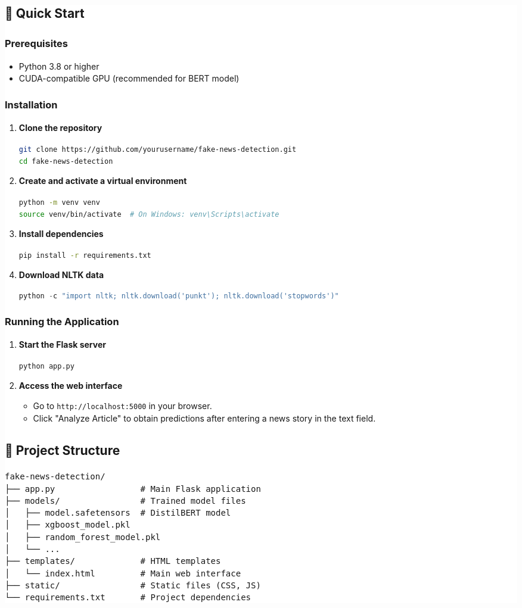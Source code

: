 ## 🚀 Quick Start

### Prerequisites

- Python 3.8 or higher
- CUDA-compatible GPU (recommended for BERT model)

### Installation

1. **Clone the repository**
   ```bash
   git clone https://github.com/yourusername/fake-news-detection.git
   cd fake-news-detection
   ```

2. **Create and activate a virtual environment**
    ```bash
   python -m venv venv
   source venv/bin/activate  # On Windows: venv\Scripts\activate
   ```
4. **Install dependencies**
   ```bash
   pip install -r requirements.txt
   ```

5. **Download NLTK data**
   ```python
   python -c "import nltk; nltk.download('punkt'); nltk.download('stopwords')"
   ```

### Running the Application

1. **Start the Flask server**
   ```bash
   python app.py
   ```

2. **Access the web interface**
   - Go to `http://localhost:5000` in your browser.
   - Click "Analyze Article" to obtain predictions after entering a news story in the text field.

## 📁 Project Structure
<pre>
fake-news-detection/
├── app.py                 # Main Flask application
├── models/                # Trained model files
│   ├── model.safetensors  # DistilBERT model
│   ├── xgboost_model.pkl
│   ├── random_forest_model.pkl
│   └── ...
├── templates/             # HTML templates
│   └── index.html         # Main web interface
├── static/                # Static files (CSS, JS)
└── requirements.txt       # Project dependencies
</pre>
